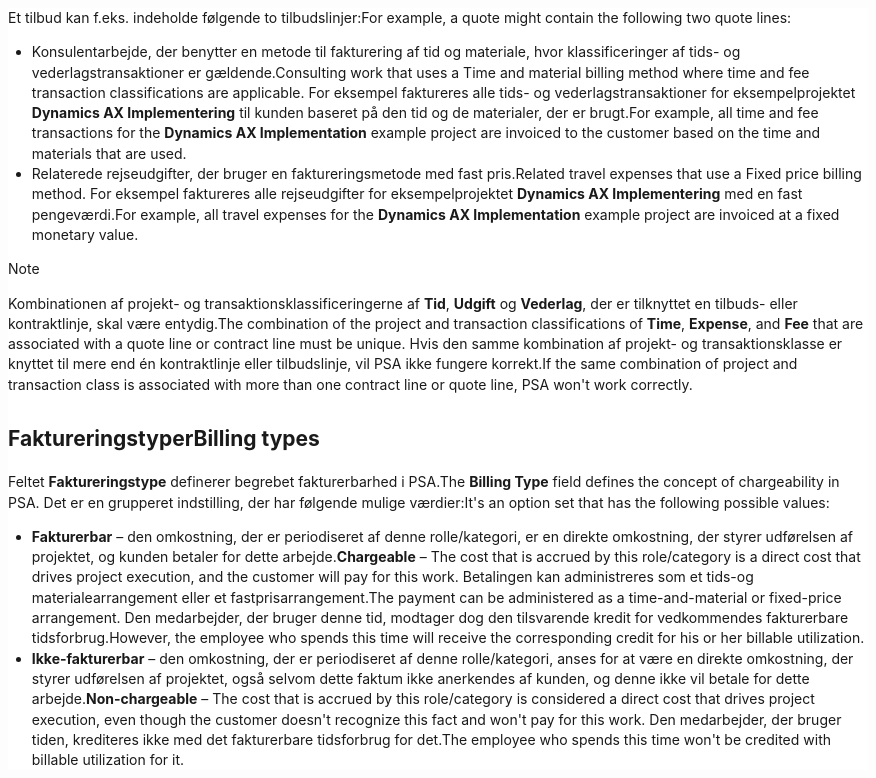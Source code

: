 <span data-ttu-id="e78b6-172">Et tilbud kan f.eks. indeholde følgende to tilbudslinjer:</span><span class="sxs-lookup"><span data-stu-id="e78b6-172">For example, a quote might contain the following two quote lines:</span></span> 
- <span data-ttu-id="e78b6-173">Konsulentarbejde, der benytter en metode til fakturering af tid og materiale, hvor klassificeringer af tids- og vederlagstransaktioner er gældende.</span><span class="sxs-lookup"><span data-stu-id="e78b6-173">Consulting work that uses a Time and material billing method where time and fee transaction classifications are applicable.</span></span> <span data-ttu-id="e78b6-174">For eksempel faktureres alle tids- og vederlagstransaktioner for eksempelprojektet **Dynamics AX Implementering** til kunden baseret på den tid og de materialer, der er brugt.</span><span class="sxs-lookup"><span data-stu-id="e78b6-174">For example, all time and fee transactions for the **Dynamics AX Implementation** example project are invoiced to the customer based on the time and materials that are used.</span></span> 
- <span data-ttu-id="e78b6-175">Relaterede rejseudgifter, der bruger en faktureringsmetode med fast pris.</span><span class="sxs-lookup"><span data-stu-id="e78b6-175">Related travel expenses that use a Fixed price billing method.</span></span> <span data-ttu-id="e78b6-176">For eksempel faktureres alle rejseudgifter for eksempelprojektet **Dynamics AX Implementering** med en fast pengeværdi.</span><span class="sxs-lookup"><span data-stu-id="e78b6-176">For example, all travel expenses for the **Dynamics AX Implementation** example project are invoiced at a fixed monetary value.</span></span>

> [!NOTE]
> <span data-ttu-id="e78b6-177">Kombinationen af projekt- og transaktionsklassificeringerne af **Tid**, **Udgift** og **Vederlag**, der er tilknyttet en tilbuds- eller kontraktlinje, skal være entydig.</span><span class="sxs-lookup"><span data-stu-id="e78b6-177">The combination of the project and transaction classifications of **Time**, **Expense**, and **Fee** that are associated with a quote line or contract line must be unique.</span></span> <span data-ttu-id="e78b6-178">Hvis den samme kombination af projekt- og transaktionsklasse er knyttet til mere end én kontraktlinje eller tilbudslinje, vil PSA ikke fungere korrekt.</span><span class="sxs-lookup"><span data-stu-id="e78b6-178">If the same combination of project and transaction class is associated with more than one contract line or quote line, PSA won't work correctly.</span></span>

## <a name="billing-types"></a><span data-ttu-id="e78b6-179">Faktureringstyper</span><span class="sxs-lookup"><span data-stu-id="e78b6-179">Billing types</span></span>

<span data-ttu-id="e78b6-180">Feltet **Faktureringstype** definerer begrebet fakturerbarhed i PSA.</span><span class="sxs-lookup"><span data-stu-id="e78b6-180">The **Billing Type** field defines the concept of chargeability in PSA.</span></span> <span data-ttu-id="e78b6-181">Det er en grupperet indstilling, der har følgende mulige værdier:</span><span class="sxs-lookup"><span data-stu-id="e78b6-181">It's an option set that has the following possible values:</span></span>

- <span data-ttu-id="e78b6-182">**Fakturerbar** – den omkostning, der er periodiseret af denne rolle/kategori, er en direkte omkostning, der styrer udførelsen af projektet, og kunden betaler for dette arbejde.</span><span class="sxs-lookup"><span data-stu-id="e78b6-182">**Chargeable** – The cost that is accrued by this role/category is a direct cost that drives project execution, and the customer will pay for this work.</span></span> <span data-ttu-id="e78b6-183">Betalingen kan administreres som et tids-og materialearrangement eller et fastprisarrangement.</span><span class="sxs-lookup"><span data-stu-id="e78b6-183">The payment can be administered as a time-and-material or fixed-price arrangement.</span></span> <span data-ttu-id="e78b6-184">Den medarbejder, der bruger denne tid, modtager dog den tilsvarende kredit for vedkommendes fakturerbare tidsforbrug.</span><span class="sxs-lookup"><span data-stu-id="e78b6-184">However, the employee who spends this time will receive the corresponding credit for his or her billable utilization.</span></span>
- <span data-ttu-id="e78b6-185">**Ikke-fakturerbar** – den omkostning, der er periodiseret af denne rolle/kategori, anses for at være en direkte omkostning, der styrer udførelsen af projektet, også selvom dette faktum ikke anerkendes af kunden, og denne ikke vil betale for dette arbejde.</span><span class="sxs-lookup"><span data-stu-id="e78b6-185">**Non-chargeable** – The cost that is accrued by this role/category is considered a direct cost that drives project execution, even though the customer doesn't recognize this fact and won't pay for this work.</span></span> <span data-ttu-id="e78b6-186">Den medarbejder, der bruger tiden, krediteres ikke med det fakturerbare tidsforbrug for det.</span><span class="sxs-lookup"><span data-stu-id="e78b6-186">The employee who spends this time won't be credited with billable utilization for it.</span></span>